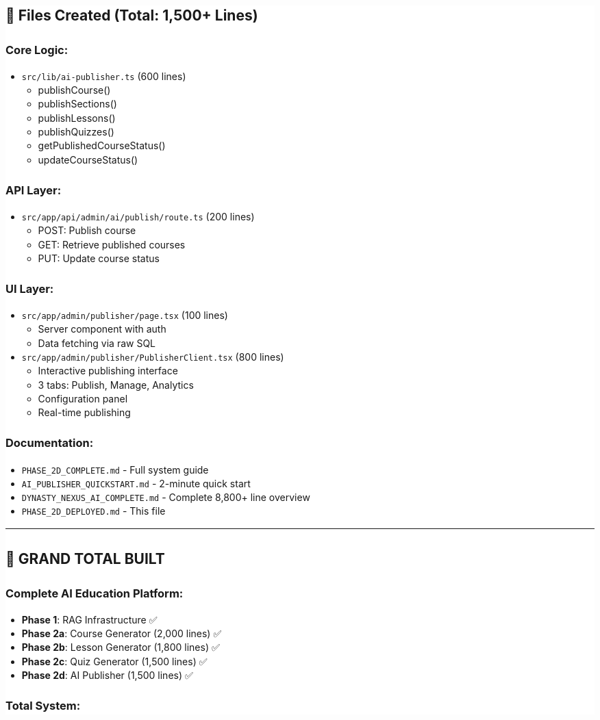 
## 📁 Files Created (Total: 1,500+ Lines)

### Core Logic:

- `src/lib/ai-publisher.ts` (600 lines)
  - publishCourse()
  - publishSections()
  - publishLessons()
  - publishQuizzes()
  - getPublishedCourseStatus()
  - updateCourseStatus()

### API Layer:

- `src/app/api/admin/ai/publish/route.ts` (200 lines)
  - POST: Publish course
  - GET: Retrieve published courses
  - PUT: Update course status

### UI Layer:

- `src/app/admin/publisher/page.tsx` (100 lines)
  - Server component with auth
  - Data fetching via raw SQL
- `src/app/admin/publisher/PublisherClient.tsx` (800 lines)
  - Interactive publishing interface
  - 3 tabs: Publish, Manage, Analytics
  - Configuration panel
  - Real-time publishing

### Documentation:

- `PHASE_2D_COMPLETE.md` - Full system guide
- `AI_PUBLISHER_QUICKSTART.md` - 2-minute quick start
- `DYNASTY_NEXUS_AI_COMPLETE.md` - Complete 8,800+ line overview
- `PHASE_2D_DEPLOYED.md` - This file

---

## 🎉 GRAND TOTAL BUILT

### Complete AI Education Platform:

- **Phase 1**: RAG Infrastructure ✅
- **Phase 2a**: Course Generator (2,000 lines) ✅
- **Phase 2b**: Lesson Generator (1,800 lines) ✅
- **Phase 2c**: Quiz Generator (1,500 lines) ✅
- **Phase 2d**: AI Publisher (1,500 lines) ✅

### Total System:
